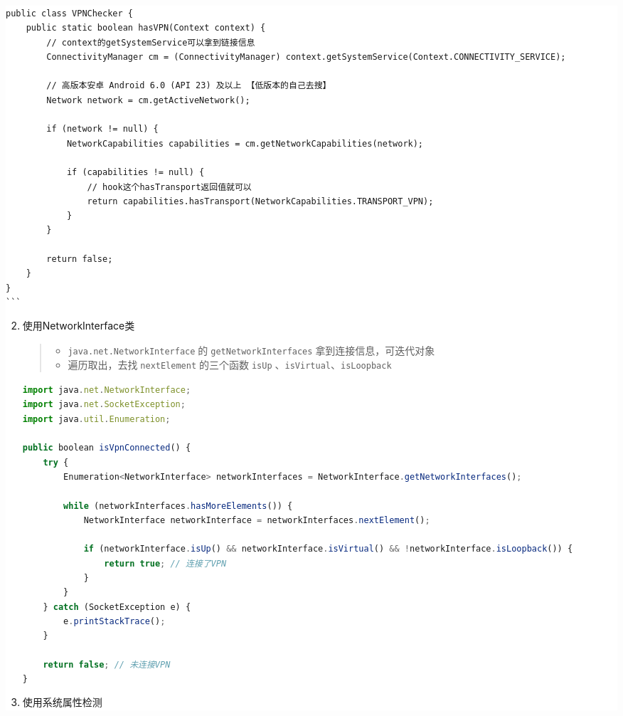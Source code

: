     public class VPNChecker {
        public static boolean hasVPN(Context context) {
            // context的getSystemService可以拿到链接信息
            ConnectivityManager cm = (ConnectivityManager) context.getSystemService(Context.CONNECTIVITY_SERVICE);

            // 高版本安卓 Android 6.0 (API 23) 及以上 【低版本的自己去搜】
            Network network = cm.getActiveNetwork();

            if (network != null) {
                NetworkCapabilities capabilities = cm.getNetworkCapabilities(network);

                if (capabilities != null) {
                    // hook这个hasTransport返回值就可以
                    return capabilities.hasTransport(NetworkCapabilities.TRANSPORT_VPN);
                }
            }

            return false;
        }
    }
    ```

2. 使用NetworkInterface类 

   > - `java.net.NetworkInterface` 的 `getNetworkInterfaces` 拿到连接信息，可迭代对象
   > - 遍历取出，去找 `nextElement` 的三个函数 `isUp` 、`isVirtual`、`isLoopback`

   ```js
   import java.net.NetworkInterface;
   import java.net.SocketException;
   import java.util.Enumeration;
   
   public boolean isVpnConnected() {
       try {
           Enumeration<NetworkInterface> networkInterfaces = NetworkInterface.getNetworkInterfaces();
   
           while (networkInterfaces.hasMoreElements()) {
               NetworkInterface networkInterface = networkInterfaces.nextElement();
   
               if (networkInterface.isUp() && networkInterface.isVirtual() && !networkInterface.isLoopback()) {
                   return true; // 连接了VPN
               }
           }
       } catch (SocketException e) {
           e.printStackTrace();
       }
   
       return false; // 未连接VPN
   }
   ```

3. 使用系统属性检测
